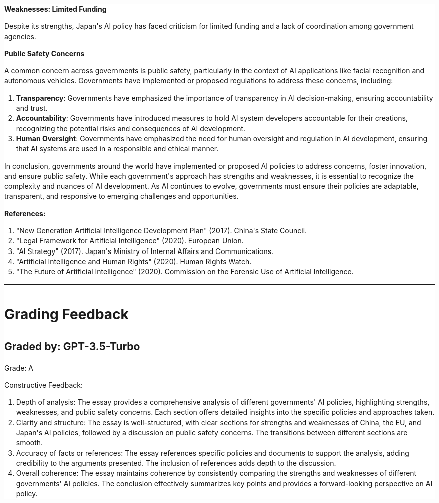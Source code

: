 **Weaknesses: Limited Funding**

Despite its strengths, Japan's AI policy has faced criticism for limited funding and a lack of coordination among government agencies.

**Public Safety Concerns**

A common concern across governments is public safety, particularly in the context of AI applications like facial recognition and autonomous vehicles. Governments have implemented or proposed regulations to address these concerns, including:

1. **Transparency**: Governments have emphasized the importance of transparency in AI decision-making, ensuring accountability and trust.
2. **Accountability**: Governments have introduced measures to hold AI system developers accountable for their creations, recognizing the potential risks and consequences of AI development.
3. **Human Oversight**: Governments have emphasized the need for human oversight and regulation in AI development, ensuring that AI systems are used in a responsible and ethical manner.

In conclusion, governments around the world have implemented or proposed AI policies to address concerns, foster innovation, and ensure public safety. While each government's approach has strengths and weaknesses, it is essential to recognize the complexity and nuances of AI development. As AI continues to evolve, governments must ensure their policies are adaptable, transparent, and responsive to emerging challenges and opportunities.

**References:**

1. "New Generation Artificial Intelligence Development Plan" (2017). China's State Council.
2. "Legal Framework for Artificial Intelligence" (2020). European Union.
3. "AI Strategy" (2017). Japan's Ministry of Internal Affairs and Communications.
4. "Artificial Intelligence and Human Rights" (2020). Human Rights Watch.
5. "The Future of Artificial Intelligence" (2020). Commission on the Forensic Use of Artificial Intelligence.

---

# Grading Feedback

## Graded by: GPT-3.5-Turbo

Grade: A

Constructive Feedback:
1) Depth of analysis: The essay provides a comprehensive analysis of different governments' AI policies, highlighting strengths, weaknesses, and public safety concerns. Each section offers detailed insights into the specific policies and approaches taken.
2) Clarity and structure: The essay is well-structured, with clear sections for strengths and weaknesses of China, the EU, and Japan's AI policies, followed by a discussion on public safety concerns. The transitions between different sections are smooth.
3) Accuracy of facts or references: The essay references specific policies and documents to support the analysis, adding credibility to the arguments presented. The inclusion of references adds depth to the discussion.
4) Overall coherence: The essay maintains coherence by consistently comparing the strengths and weaknesses of different governments' AI policies. The conclusion effectively summarizes key points and provides a forward-looking perspective on AI policy.
